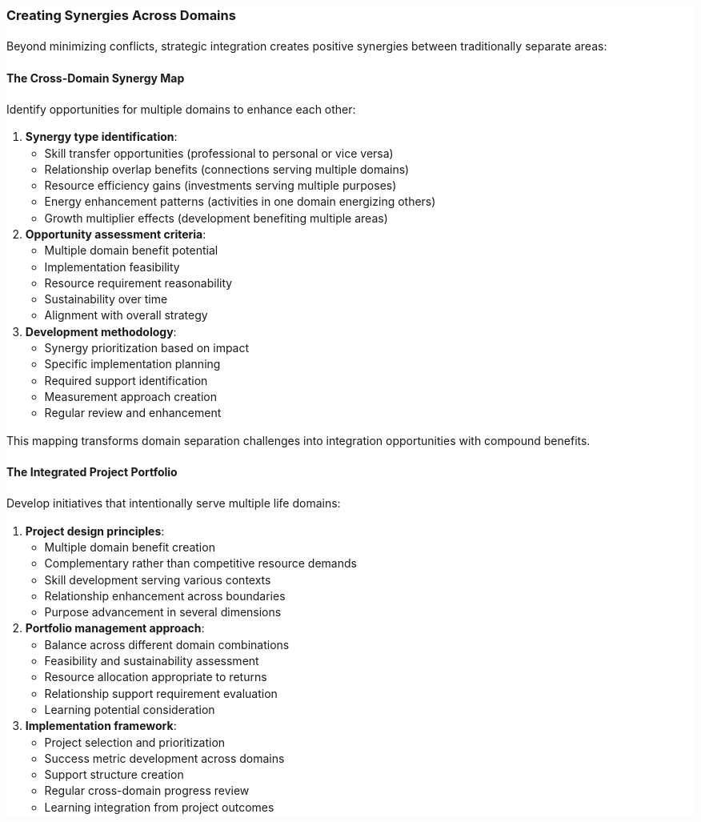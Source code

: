 ### Creating Synergies Across Domains

Beyond minimizing conflicts, strategic integration creates positive synergies between traditionally separate areas:

#### The Cross-Domain Synergy Map

Identify opportunities for multiple domains to enhance each other:

1. **Synergy type identification**:
    - Skill transfer opportunities (professional to personal or vice versa)
    - Relationship overlap benefits (connections serving multiple domains)
    - Resource efficiency gains (investments serving multiple purposes)
    - Energy enhancement patterns (activities in one domain energizing others)
    - Growth multiplier effects (development benefiting multiple areas)
2. **Opportunity assessment criteria**:
    - Multiple domain benefit potential
    - Implementation feasibility
    - Resource requirement reasonability
    - Sustainability over time
    - Alignment with overall strategy
3. **Development methodology**:
    - Synergy prioritization based on impact
    - Specific implementation planning
    - Required support identification
    - Measurement approach creation
    - Regular review and enhancement

This mapping transforms domain separation challenges into integration opportunities with compound benefits.

#### The Integrated Project Portfolio

Develop initiatives that intentionally serve multiple life domains:

1. **Project design principles**:
    - Multiple domain benefit creation
    - Complementary rather than competitive resource demands
    - Skill development serving various contexts
    - Relationship enhancement across boundaries
    - Purpose advancement in several dimensions
2. **Portfolio management approach**:
    - Balance across different domain combinations
    - Feasibility and sustainability assessment
    - Resource allocation appropriate to returns
    - Relationship support requirement evaluation
    - Learning potential consideration
3. **Implementation framework**:
    - Project selection and prioritization
    - Success metric development across domains
    - Support structure creation
    - Regular cross-domain progress review
    - Learning integration from project outcomes
